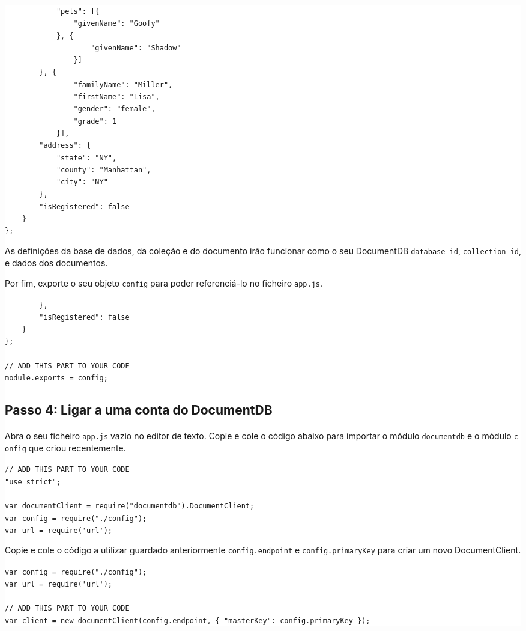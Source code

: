                 "pets": [{
                    "givenName": "Goofy"
                }, {
                        "givenName": "Shadow"
                    }]
            }, {
                    "familyName": "Miller",
                    "firstName": "Lisa",
                    "gender": "female",
                    "grade": 1
                }],
            "address": {
                "state": "NY",
                "county": "Manhattan",
                "city": "NY"
            },
            "isRegistered": false
        }
    };


As definições da base de dados, da coleção e do documento irão funcionar como o seu DocumentDB ```database id```, ```collection id```, e dados dos documentos.

Por fim, exporte o seu objeto ```config``` para poder referenciá-lo no ficheiro ```app.js```.

            },
            "isRegistered": false
        }
    };

    // ADD THIS PART TO YOUR CODE
    module.exports = config;

## <a name="a-idconnecta-step-4-connect-to-a-documentdb-account"></a><a id="Connect"></a> Passo 4: Ligar a uma conta do DocumentDB
Abra o seu ficheiro ```app.js``` vazio no editor de texto. Copie e cole o código abaixo para importar o módulo ```documentdb``` e o módulo ```config``` que criou recentemente.

    // ADD THIS PART TO YOUR CODE
    "use strict";

    var documentClient = require("documentdb").DocumentClient;
    var config = require("./config");
    var url = require('url');

Copie e cole o código a utilizar guardado anteriormente ```config.endpoint``` e ```config.primaryKey``` para criar um novo DocumentClient.

    var config = require("./config");
    var url = require('url');

    // ADD THIS PART TO YOUR CODE
    var client = new documentClient(config.endpoint, { "masterKey": config.primaryKey });
